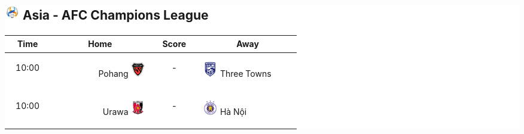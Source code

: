 </div>


## <img src="/static/logos/Asia-AFC Champions League.png" height="25px"> Asia - AFC Champions League

<div align="center">

&emsp;Time&emsp; | &emsp;&emsp;&emsp;&emsp;Home&emsp;&emsp;&emsp;&emsp; | &emsp;Score&emsp; | &emsp;&emsp;&emsp;&emsp;Away&emsp;&emsp;&emsp;&emsp; |
| ------------ | ------------ | ------------ | ------------ |
| <p align="center">10:00</p> | <p align="right">Pohang <img src="/static/logos/FC Pohang Steelers.png" height="25px"></p> | <p align="center">-</p> | <p align="left"><img src="/static/logos/Wuhan Three Towns FC.png" height="25px"> Three Towns</p> |
| <p align="center">10:00</p> | <p align="right">Urawa <img src="/static/logos/Urawa Red Diamonds.png" height="25px"></p> | <p align="center">-</p> | <p align="left"><img src="/static/logos/Hà Nội FC.png" height="25px"> Hà Nội</p> |